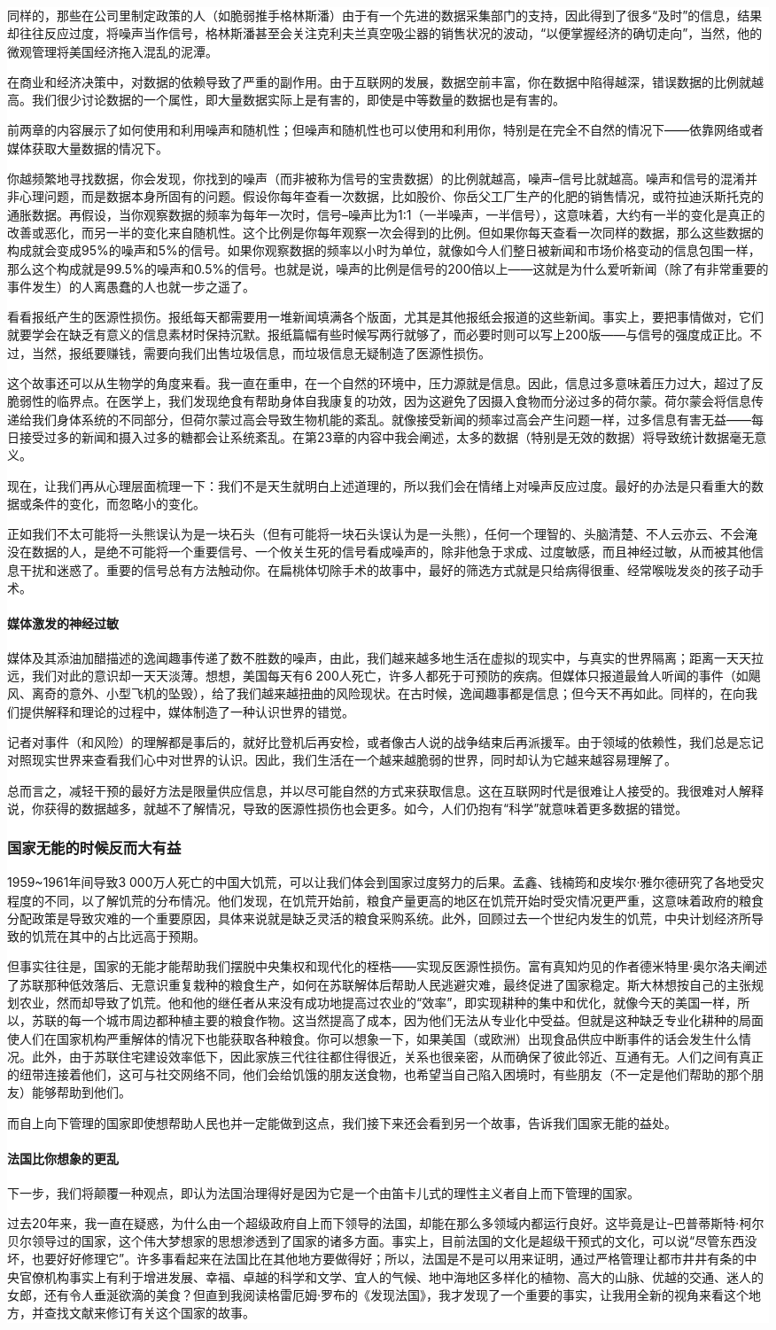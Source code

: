 同样的，那些在公司里制定政策的人（如脆弱推手格林斯潘）由于有一个先进的数据采集部门的支持，因此得到了很多“及时”的信息，结果却往往反应过度，将噪声当作信号，格林斯潘甚至会关注克利夫兰真空吸尘器的销售状况的波动，“以便掌握经济的确切走向”，当然，他的微观管理将美国经济拖入混乱的泥潭。

在商业和经济决策中，对数据的依赖导致了严重的副作用。由于互联网的发展，数据空前丰富，你在数据中陷得越深，错误数据的比例就越高。我们很少讨论数据的一个属性，即大量数据实际上是有害的，即使是中等数量的数据也是有害的。

前两章的内容展示了如何使用和利用噪声和随机性；但噪声和随机性也可以使用和利用你，特别是在完全不自然的情况下——依靠网络或者媒体获取大量数据的情况下。

你越频繁地寻找数据，你会发现，你找到的噪声（而非被称为信号的宝贵数据）的比例就越高，噪声–信号比就越高。噪声和信号的混淆并非心理问题，而是数据本身所固有的问题。假设你每年查看一次数据，比如股价、你岳父工厂生产的化肥的销售情况，或符拉迪沃斯托克的通胀数据。再假设，当你观察数据的频率为每年一次时，信号–噪声比为1∶1（一半噪声，一半信号），这意味着，大约有一半的变化是真正的改善或恶化，而另一半的变化来自随机性。这个比例是你每年观察一次会得到的比例。但如果你每天查看一次同样的数据，那么这些数据的构成就会变成95%的噪声和5%的信号。如果你观察数据的频率以小时为单位，就像如今人们整日被新闻和市场价格变动的信息包围一样，那么这个构成就是99.5%的噪声和0.5%的信号。也就是说，噪声的比例是信号的200倍以上——这就是为什么爱听新闻（除了有非常重要的事件发生）的人离愚蠢的人也就一步之遥了。

看看报纸产生的医源性损伤。报纸每天都需要用一堆新闻填满各个版面，尤其是其他报纸会报道的这些新闻。事实上，要把事情做对，它们就要学会在缺乏有意义的信息素材时保持沉默。报纸篇幅有些时候写两行就够了，而必要时则可以写上200版——与信号的强度成正比。不过，当然，报纸要赚钱，需要向我们出售垃圾信息，而垃圾信息无疑制造了医源性损伤。

这个故事还可以从生物学的角度来看。我一直在重申，在一个自然的环境中，压力源就是信息。因此，信息过多意味着压力过大，超过了反脆弱性的临界点。在医学上，我们发现绝食有帮助身体自我康复的功效，因为这避免了因摄入食物而分泌过多的荷尔蒙。荷尔蒙会将信息传递给我们身体系统的不同部分，但荷尔蒙过高会导致生物机能的紊乱。就像接受新闻的频率过高会产生问题一样，过多信息有害无益——每日接受过多的新闻和摄入过多的糖都会让系统紊乱。在第23章的内容中我会阐述，太多的数据（特别是无效的数据）将导致统计数据毫无意义。

现在，让我们再从心理层面梳理一下：我们不是天生就明白上述道理的，所以我们会在情绪上对噪声反应过度。最好的办法是只看重大的数据或条件的变化，而忽略小的变化。

正如我们不太可能将一头熊误认为是一块石头（但有可能将一块石头误认为是一头熊），任何一个理智的、头脑清楚、不人云亦云、不会淹没在数据的人，是绝不可能将一个重要信号、一个攸关生死的信号看成噪声的，除非他急于求成、过度敏感，而且神经过敏，从而被其他信息干扰和迷惑了。重要的信号总有方法触动你。在扁桃体切除手术的故事中，最好的筛选方式就是只给病得很重、经常喉咙发炎的孩子动手术。

#### 媒体激发的神经过敏

媒体及其添油加醋描述的逸闻趣事传递了数不胜数的噪声，由此，我们越来越多地生活在虚拟的现实中，与真实的世界隔离；距离一天天拉远，我们对此的意识却一天天淡薄。想想，美国每天有6 200人死亡，许多人都死于可预防的疾病。但媒体只报道最耸人听闻的事件（如飓风、离奇的意外、小型飞机的坠毁），给了我们越来越扭曲的风险现状。在古时候，逸闻趣事都是信息；但今天不再如此。同样的，在向我们提供解释和理论的过程中，媒体制造了一种认识世界的错觉。

记者对事件（和风险）的理解都是事后的，就好比登机后再安检，或者像古人说的战争结束后再派援军。由于领域的依赖性，我们总是忘记对照现实世界来查看我们心中对世界的认识。因此，我们生活在一个越来越脆弱的世界，同时却认为它越来越容易理解了。

总而言之，减轻干预的最好方法是限量供应信息，并以尽可能自然的方式来获取信息。这在互联网时代是很难让人接受的。我很难对人解释说，你获得的数据越多，就越不了解情况，导致的医源性损伤也会更多。如今，人们仍抱有“科学”就意味着更多数据的错觉。

### 国家无能的时候反而大有益

1959~1961年间导致3 000万人死亡的中国大饥荒，可以让我们体会到国家过度努力的后果。孟鑫、钱楠筠和皮埃尔·雅尔德研究了各地受灾程度的不同，以了解饥荒的分布情况。他们发现，在饥荒开始前，粮食产量更高的地区在饥荒开始时受灾情况更严重，这意味着政府的粮食分配政策是导致灾难的一个重要原因，具体来说就是缺乏灵活的粮食采购系统。此外，回顾过去一个世纪内发生的饥荒，中央计划经济所导致的饥荒在其中的占比远高于预期。

但事实往往是，国家的无能才能帮助我们摆脱中央集权和现代化的桎梏——实现反医源性损伤。富有真知灼见的作者德米特里·奥尔洛夫阐述了苏联那种低效落后、无意识重复栽种的粮食生产，如何在苏联解体后帮助人民逃避灾难，最终促进了国家稳定。斯大林想按自己的主张规划农业，然而却导致了饥荒。他和他的继任者从来没有成功地提高过农业的“效率”，即实现耕种的集中和优化，就像今天的美国一样，所以，苏联的每一个城市周边都种植主要的粮食作物。这当然提高了成本，因为他们无法从专业化中受益。但就是这种缺乏专业化耕种的局面使人们在国家机构严重解体的情况下也能获取各种粮食。你可以想象一下，如果美国（或欧洲）出现食品供应中断事件的话会发生什么情况。此外，由于苏联住宅建设效率低下，因此家族三代往往都住得很近，关系也很亲密，从而确保了彼此邻近、互通有无。人们之间有真正的纽带连接着他们，这可与社交网络不同，他们会给饥饿的朋友送食物，也希望当自己陷入困境时，有些朋友（不一定是他们帮助的那个朋友）能够帮助到他们。

而自上向下管理的国家即使想帮助人民也并一定能做到这点，我们接下来还会看到另一个故事，告诉我们国家无能的益处。

#### 法国比你想象的更乱

下一步，我们将颠覆一种观点，即认为法国治理得好是因为它是一个由笛卡儿式的理性主义者自上而下管理的国家。

过去20年来，我一直在疑惑，为什么由一个超级政府自上而下领导的法国，却能在那么多领域内都运行良好。这毕竟是让–巴普蒂斯特·柯尔贝尔领导过的国家，这个伟大梦想家的思想渗透到了国家的诸多方面。事实上，目前法国的文化是超级干预式的文化，可以说“尽管东西没坏，也要好好修理它”。许多事看起来在法国比在其他地方要做得好；所以，法国是不是可以用来证明，通过严格管理让都市井井有条的中央官僚机构事实上有利于增进发展、幸福、卓越的科学和文学、宜人的气候、地中海地区多样化的植物、高大的山脉、优越的交通、迷人的女郎，还有令人垂涎欲滴的美食？但直到我阅读格雷厄姆·罗布的《发现法国》，我才发现了一个重要的事实，让我用全新的视角来看这个地方，并查找文献来修订有关这个国家的故事。
